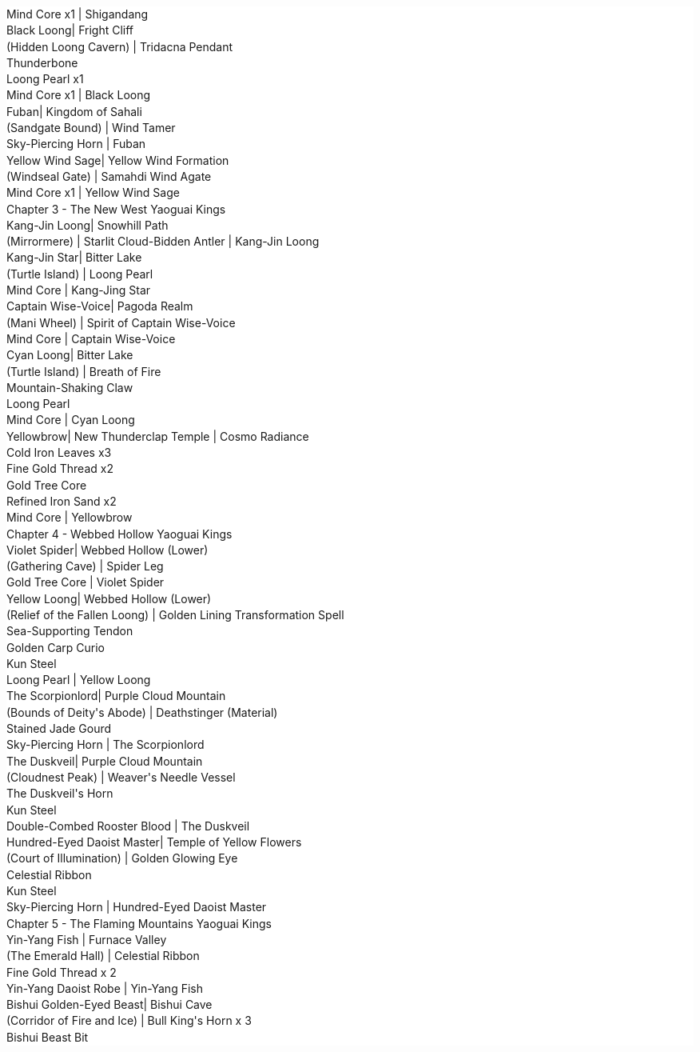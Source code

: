 Mind Core x1 | Shigandang  
Black Loong| Fright Cliff  
(Hidden Loong Cavern) | Tridacna Pendant  
Thunderbone  
Loong Pearl x1  
Mind Core x1 | Black Loong  
Fuban| Kingdom of Sahali  
(Sandgate Bound) | Wind Tamer  
Sky-Piercing Horn | Fuban  
Yellow Wind Sage| Yellow Wind Formation  
(Windseal Gate) | Samahdi Wind Agate  
Mind Core x1 | Yellow Wind Sage  
Chapter 3 - The New West Yaoguai Kings   
Kang-Jin Loong| Snowhill Path  
(Mirrormere) | Starlit Cloud-Bidden Antler | Kang-Jin Loong  
Kang-Jin Star| Bitter Lake  
(Turtle Island) | Loong Pearl  
Mind Core | Kang-Jing Star  
Captain Wise-Voice| Pagoda Realm  
(Mani Wheel) | Spirit of Captain Wise-Voice  
Mind Core | Captain Wise-Voice  
Cyan Loong| Bitter Lake  
(Turtle Island) | Breath of Fire  
Mountain-Shaking Claw  
Loong Pearl  
Mind Core | Cyan Loong  
Yellowbrow| New Thunderclap Temple | Cosmo Radiance  
Cold Iron Leaves x3  
Fine Gold Thread x2  
Gold Tree Core  
Refined Iron Sand x2  
Mind Core | Yellowbrow  
Chapter 4 - Webbed Hollow Yaoguai Kings   
Violet Spider| Webbed Hollow (Lower)  
(Gathering Cave) | Spider Leg  
Gold Tree Core | Violet Spider  
Yellow Loong| Webbed Hollow (Lower)  
(Relief of the Fallen Loong) | Golden Lining Transformation Spell  
Sea-Supporting Tendon  
Golden Carp Curio  
Kun Steel  
Loong Pearl | Yellow Loong  
The Scorpionlord| Purple Cloud Mountain  
(Bounds of Deity's Abode) | Deathstinger (Material)  
Stained Jade Gourd  
Sky-Piercing Horn | The Scorpionlord  
The Duskveil| Purple Cloud Mountain  
(Cloudnest Peak) | Weaver's Needle Vessel  
The Duskveil's Horn  
Kun Steel  
Double-Combed Rooster Blood | The Duskveil  
Hundred-Eyed Daoist Master| Temple of Yellow Flowers  
(Court of Illumination) | Golden Glowing Eye  
Celestial Ribbon  
Kun Steel  
Sky-Piercing Horn | Hundred-Eyed Daoist Master  
Chapter 5 - The Flaming Mountains Yaoguai Kings   
Yin-Yang Fish | Furnace Valley  
(The Emerald Hall) | Celestial Ribbon  
Fine Gold Thread x 2  
Yin-Yang Daoist Robe | Yin-Yang Fish  
Bishui Golden-Eyed Beast| Bishui Cave  
(Corridor of Fire and Ice) | Bull King's Horn x 3  
Bishui Beast Bit  